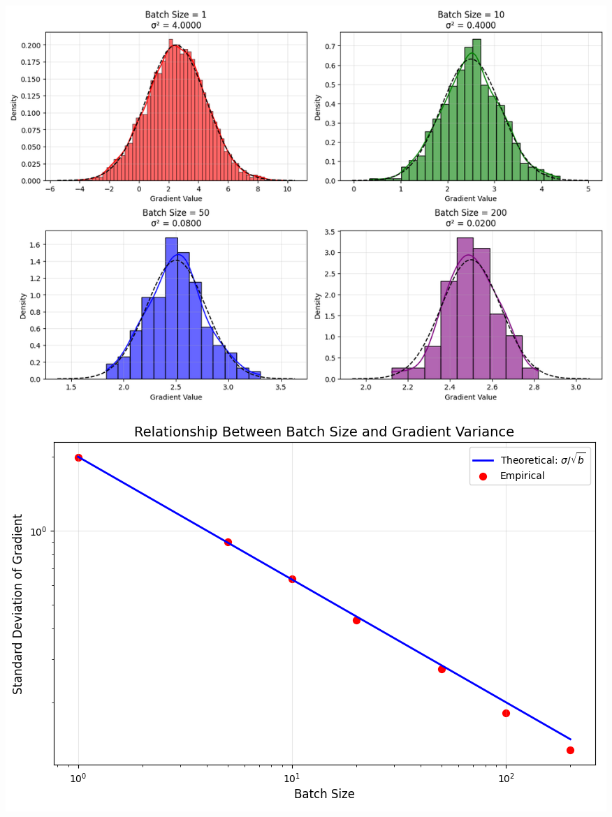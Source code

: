 ![Gradient Distribution by Batch Size](../Images/L2_1_ML/clt_batch_gradients.png)

![Batch Size vs Gradient Variance](../Images/L2_1_ML/batch_size_vs_variance.png)
